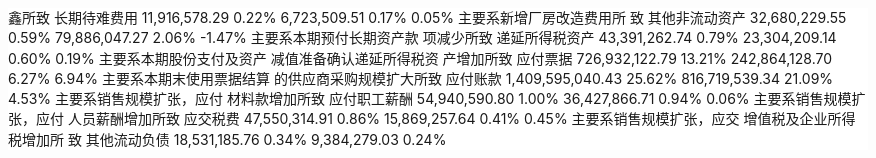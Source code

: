 鑫所致
长期待难费用
11,916,578.29
0.22%
6,723,509.51
0.17%
0.05%
主要系新增厂房改造费用所
致
其他非流动资产
32,680,229.55
0.59%
79,886,047.27
2.06%
-1.47%
主要系本期预付长期资产款
项减少所致
递延所得税资产
43,391,262.74
0.79%
23,304,209.14
0.60%
0.19%
主要系本期股份支付及资产
减值准备确认递延所得税资
产增加所致
应付票据
726,932,122.79
13.21%
242,864,128.70
6.27%
6.94%
主要系本期末使用票据结算
的供应商采购规模扩大所致
应付账款
1,409,595,040.43
25.62%
816,719,539.34
21.09%
4.53%
主要系销售规模扩张，应付
材料款增加所致
应付职工薪酬
54,940,590.80
1.00%
36,427,866.71
0.94%
0.06%
主要系销售规模扩张，应付
人员薪酬增加所致
应交税费
47,550,314.91
0.86%
15,869,257.64
0.41%
0.45%
主要系销售规模扩张，应交
增值税及企业所得税增加所
致
其他流动负债
18,531,185.76
0.34%
9,384,279.03
0.24%